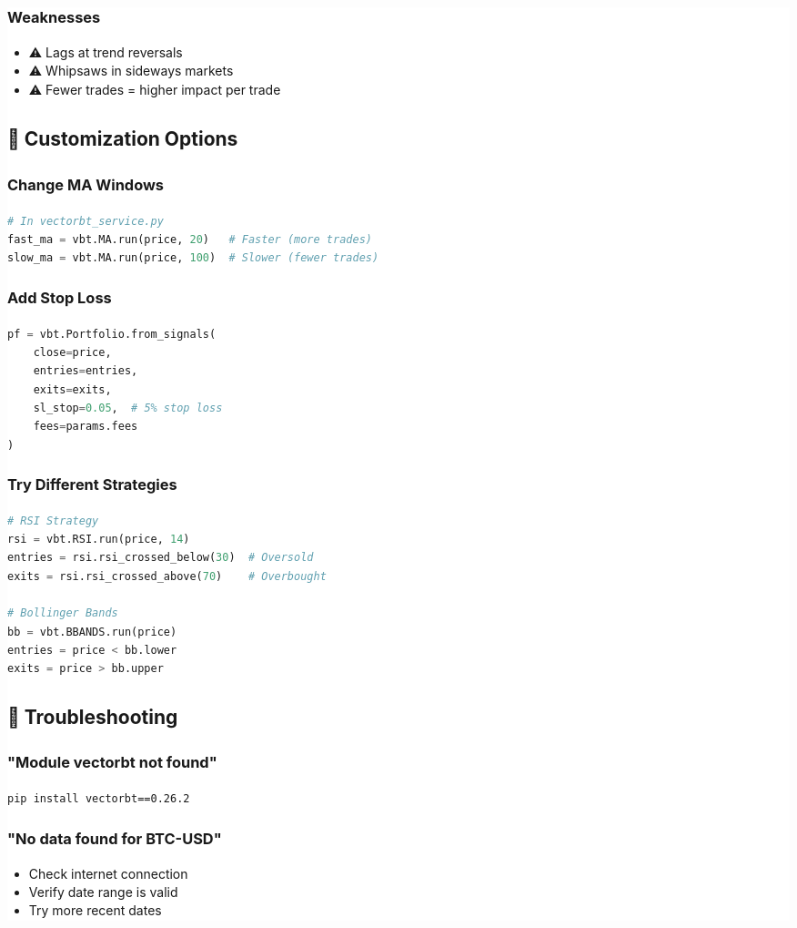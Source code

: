 ### Weaknesses
- ⚠️ Lags at trend reversals
- ⚠️ Whipsaws in sideways markets
- ⚠️ Fewer trades = higher impact per trade

## 🔧 Customization Options

### Change MA Windows
```python
# In vectorbt_service.py
fast_ma = vbt.MA.run(price, 20)   # Faster (more trades)
slow_ma = vbt.MA.run(price, 100)  # Slower (fewer trades)
```

### Add Stop Loss
```python
pf = vbt.Portfolio.from_signals(
    close=price,
    entries=entries,
    exits=exits,
    sl_stop=0.05,  # 5% stop loss
    fees=params.fees
)
```

### Try Different Strategies
```python
# RSI Strategy
rsi = vbt.RSI.run(price, 14)
entries = rsi.rsi_crossed_below(30)  # Oversold
exits = rsi.rsi_crossed_above(70)    # Overbought

# Bollinger Bands
bb = vbt.BBANDS.run(price)
entries = price < bb.lower
exits = price > bb.upper
```

## 🐛 Troubleshooting

### "Module vectorbt not found"
```bash
pip install vectorbt==0.26.2
```

### "No data found for BTC-USD"
- Check internet connection
- Verify date range is valid
- Try more recent dates
